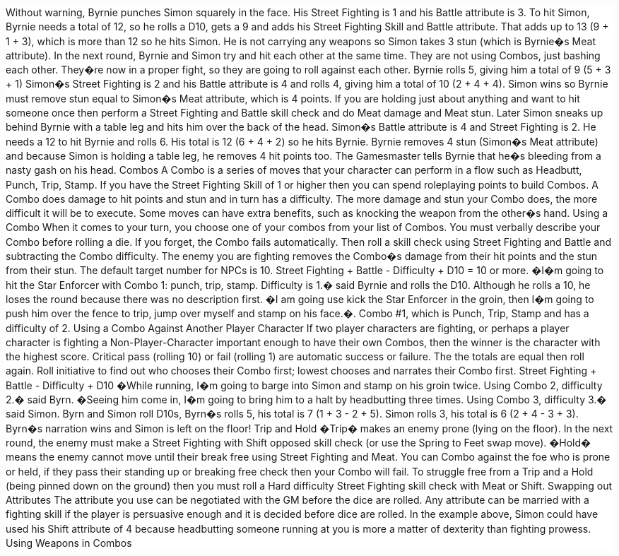 Without warning, Byrnie punches Simon squarely in the face. His Street Fighting is 1 and his Battle attribute is 3. To hit Simon, Byrnie needs a total of 12, so he rolls a D10, gets a 9 and adds his Street Fighting Skill and Battle attribute. That adds up to 13 (9 + 1 + 3), which is more than 12 so he hits Simon. He is not carrying any weapons so Simon takes 3 stun (which is Byrnie�s Meat attribute).
In the next round, Byrnie and Simon try and hit each other at the same time. They are not using Combos, just bashing each other. They�re now in a proper fight, so they are going to roll against each other. Byrnie rolls 5, giving him a total of 9 (5 + 3 + 1) Simon�s Street Fighting is 2 and his Battle attribute is 4 and rolls 4, giving him a total of 10 (2 + 4 + 4). Simon wins so Byrnie must remove stun equal to Simon�s Meat attribute, which is 4 points.
If you are holding just about anything and want to hit someone once then perform a Street Fighting and Battle skill check and do Meat damage and Meat stun.
Later Simon sneaks up behind Byrnie with a table leg and hits him over the back of the head. Simon�s Battle attribute is 4 and Street Fighting is 2. He needs a 12 to hit Byrnie and rolls 6. His total is 12 (6 + 4 + 2) so he hits Byrnie. Byrnie removes 4 stun (Simon�s Meat attribute) and because Simon is holding a table leg, he removes 4 hit points too. The Gamesmaster tells Byrnie that he�s bleeding from a nasty gash on his head.
Combos
A Combo is a series of moves that your character can perform in a flow such as Headbutt, Punch, Trip, Stamp. If you have the Street Fighting Skill of 1 or higher then you can spend roleplaying points to build Combos. A Combo does damage to hit points and stun and in turn has a difficulty. The more damage and stun your Combo does, the more difficult it will be to execute. Some moves can have extra benefits, such as knocking the weapon from the other�s hand. 
Using a Combo
When it comes to your turn, you choose one of your combos from your list of Combos. You must verbally describe your Combo before rolling a die. If you forget, the Combo fails automatically. Then roll a skill check using Street Fighting and Battle and subtracting the Combo difficulty. The enemy you are fighting removes the Combo�s damage from their hit points and the stun from their stun. The default target number for NPCs is 10.
Street Fighting + Battle - Difficulty + D10 = 10 or more.
�I�m going to hit the Star Enforcer with Combo 1: punch, trip, stamp. Difficulty is 1.� said Byrnie and rolls the D10. Although he rolls a 10, he loses the round because there was no description first.
�I am going use kick the Star Enforcer in the groin, then I�m going to push him over the fence to trip, jump over myself and stamp on his face.�. Combo #1, which is Punch, Trip, Stamp and has a difficulty of 2.
Using a Combo Against Another Player Character
If two player characters are fighting, or perhaps a player character is fighting a Non-Player-Character important enough to have their own Combos, then the winner is the character with the highest score. Critical pass (rolling 10) or fail (rolling 1) are automatic success or failure. The the totals are equal then roll again. Roll initiative to find out who chooses their Combo first; lowest chooses and narrates their Combo first.
Street Fighting + Battle - Difficulty + D10
�While running, I�m going to barge into Simon and stamp on his groin twice. Using Combo 2, difficulty 2.� said Byrn.
�Seeing him come in, I�m going to bring him to a halt by headbutting three times. Using Combo 3, difficulty 3.� said Simon.
Byrn and Simon roll D10s, Byrn�s rolls 5, his total is 7 (1 + 3 - 2 + 5). Simon rolls 3, his total is 6 (2 + 4 - 3 + 3).
Byrn�s narration wins and Simon is left on the floor!
Trip and Hold
�Trip� makes an enemy prone (lying on the floor). In the next round, the enemy must make a Street Fighting with Shift opposed skill check (or use the Spring to Feet swap move). �Hold� means the enemy cannot move until their break free using Street Fighting and Meat. You can Combo against the foe who is prone or held, if they pass their standing up or breaking free check then your Combo will fail.
To struggle free from a Trip and a Hold (being pinned down on the ground) then you must roll a Hard difficulty Street Fighting skill check with Meat or Shift.
Swapping out Attributes
The attribute you use can be negotiated with the GM before the dice are rolled. Any attribute can be married with a fighting skill if the player is persuasive enough and it is decided before dice are rolled. In the example above, Simon could have used his Shift attribute of 4 because headbutting someone running at you is more a matter of dexterity than fighting prowess.
Using Weapons in Combos